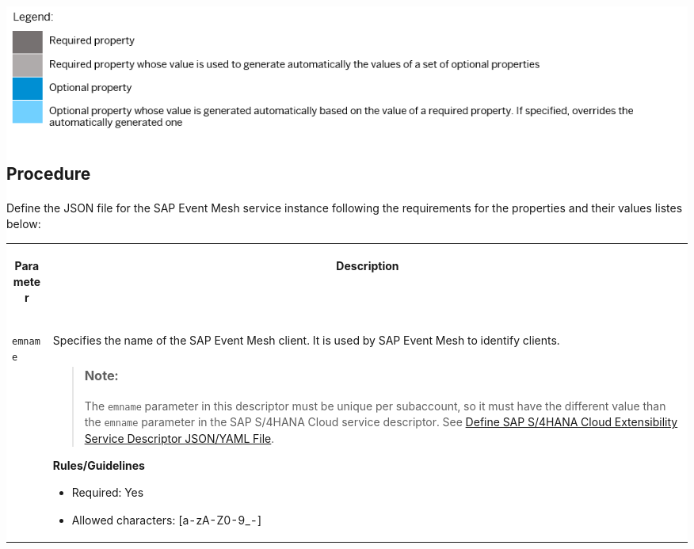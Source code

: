 ![](images/Enterprise_Messaging_JSON_Legend_8945703.png)



<a name="loio5722fc4466cb43c1aae9625742185b64__section_qhv_g5s_shb"/>

## Procedure

Define the JSON file for the SAP Event Mesh service instance following the requirements for the properties and their values listes below:


<table>
<tr>
<th valign="top">

Parameter



</th>
<th valign="top">

Description



</th>
</tr>
<tr>
<td valign="top">

`emname`



</td>
<td valign="top">

Specifies the name of the SAP Event Mesh client. It is used by SAP Event Mesh to identify clients.

> ### Note:  
> The `emname` parameter in this descriptor must be unique per subaccount, so it must have the different value than the `emname` parameter in the SAP S/4HANA Cloud service descriptor. See [Define SAP S/4HANA Cloud Extensibility Service Descriptor JSON/YAML File](define-sap-s-4hana-cloud-extensibility-service-descriptor-json-yaml-file-2d50d91.md).

**Rules/Guidelines**

-   Required: Yes

-   Allowed characters: \[a-zA-Z0-9\_-\]
